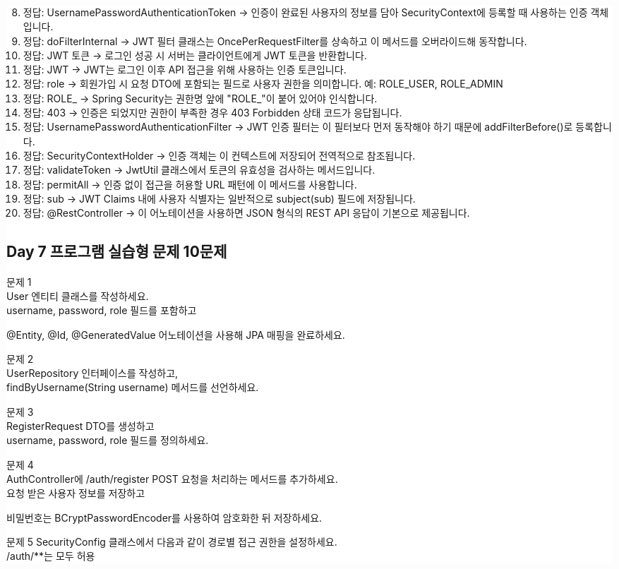 8. 정답: UsernamePasswordAuthenticationToken
 → 인증이 완료된 사용자의 정보를 담아 SecurityContext에 등록할 때 사용하는 인증 객체입니다.
9. 정답: doFilterInternal
 → JWT 필터 클래스는 OncePerRequestFilter를 상속하고 이 메서드를 오버라이드해 동작합니다.
10. 정답: JWT 토큰
 → 로그인 성공 시 서버는 클라이언트에게 JWT 토큰을 반환합니다.
11. 정답: JWT
 → JWT는 로그인 이후 API 접근을 위해 사용하는 인증 토큰입니다.
12. 정답: role
 → 회원가입 시 요청 DTO에 포함되는 필드로 사용자 권한을 의미합니다. 예: ROLE_USER, ROLE_ADMIN
13. 정답: ROLE_
 → Spring Security는 권한명 앞에 "ROLE_"이 붙어 있어야 인식합니다.
14. 정답: 403
 → 인증은 되었지만 권한이 부족한 경우 403 Forbidden 상태 코드가 응답됩니다.
15. 정답: UsernamePasswordAuthenticationFilter
 → JWT 인증 필터는 이 필터보다 먼저 동작해야 하기 때문에 addFilterBefore()로 등록합니다.
16. 정답: SecurityContextHolder
 → 인증 객체는 이 컨텍스트에 저장되어 전역적으로 참조됩니다.
17. 정답: validateToken
 → JwtUtil 클래스에서 토큰의 유효성을 검사하는 메서드입니다.
18. 정답: permitAll
 → 인증 없이 접근을 허용할 URL 패턴에 이 메서드를 사용합니다.
19. 정답: sub
 → JWT Claims 내에 사용자 식별자는 일반적으로 subject(sub) 필드에 저장됩니다.
20. 정답: @RestController
 → 이 어노테이션을 사용하면 JSON 형식의 REST API 응답이 기본으로 제공됩니다.



 ## Day 7 프로그램 실습형 문제 10문제

문제 1   
User 엔티티 클래스를 작성하세요.   
username, password, role 필드를 포함하고   
   
@Entity, @Id, @GeneratedValue 어노테이션을 사용해 JPA 매핑을 완료하세요.   
   
   
   
문제 2   
UserRepository 인터페이스를 작성하고,   
 findByUsername(String username) 메서드를 선언하세요.   
   
문제 3   
RegisterRequest DTO를 생성하고   
 username, password, role 필드를 정의하세요.   
   
문제 4   
AuthController에 /auth/register POST 요청을 처리하는 메서드를 추가하세요.   
요청 받은 사용자 정보를 저장하고   
   
   
비밀번호는 BCryptPasswordEncoder를 사용하여 암호화한 뒤 저장하세요.   


문제 5
SecurityConfig 클래스에서 다음과 같이 경로별 접근 권한을 설정하세요.   
/auth/**는 모두 허용   
   
